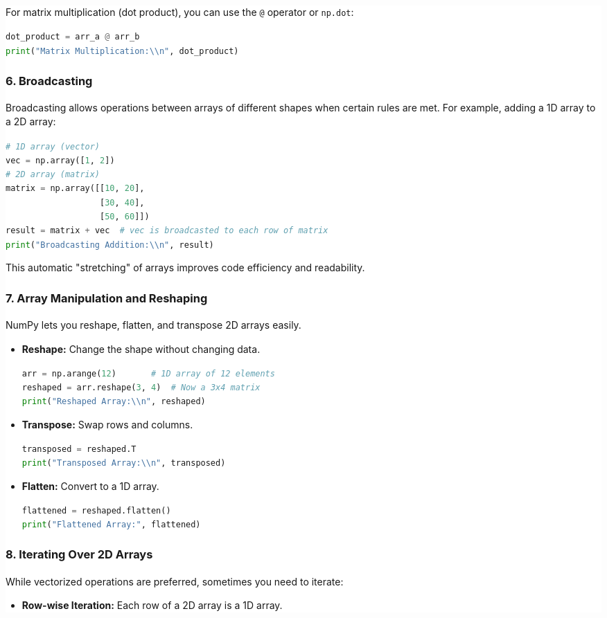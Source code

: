 For matrix multiplication (dot product), you can use the `@` operator or `np.dot`:

```python
dot_product = arr_a @ arr_b
print("Matrix Multiplication:\\n", dot_product)
```

### 6. Broadcasting

Broadcasting allows operations between arrays of different shapes when certain rules are met. For example, adding a 1D array to a 2D array:

```python
# 1D array (vector)
vec = np.array([1, 2])
# 2D array (matrix)
matrix = np.array([[10, 20],
                   [30, 40],
                   [50, 60]])
result = matrix + vec  # vec is broadcasted to each row of matrix
print("Broadcasting Addition:\\n", result)
```

This automatic "stretching" of arrays improves code efficiency and readability.

### 7. Array Manipulation and Reshaping

NumPy lets you reshape, flatten, and transpose 2D arrays easily.

- **Reshape:** Change the shape without changing data.
    
    ```python
    arr = np.arange(12)       # 1D array of 12 elements
    reshaped = arr.reshape(3, 4)  # Now a 3x4 matrix
    print("Reshaped Array:\\n", reshaped)
    ```
    
- **Transpose:** Swap rows and columns.
    
    ```python
    transposed = reshaped.T
    print("Transposed Array:\\n", transposed)
    ```
    
- **Flatten:** Convert to a 1D array.
    
    ```python
    flattened = reshaped.flatten()
    print("Flattened Array:", flattened)
    ```
    

### 8. Iterating Over 2D Arrays

While vectorized operations are preferred, sometimes you need to iterate:

- **Row-wise Iteration:** Each row of a 2D array is a 1D array.
    